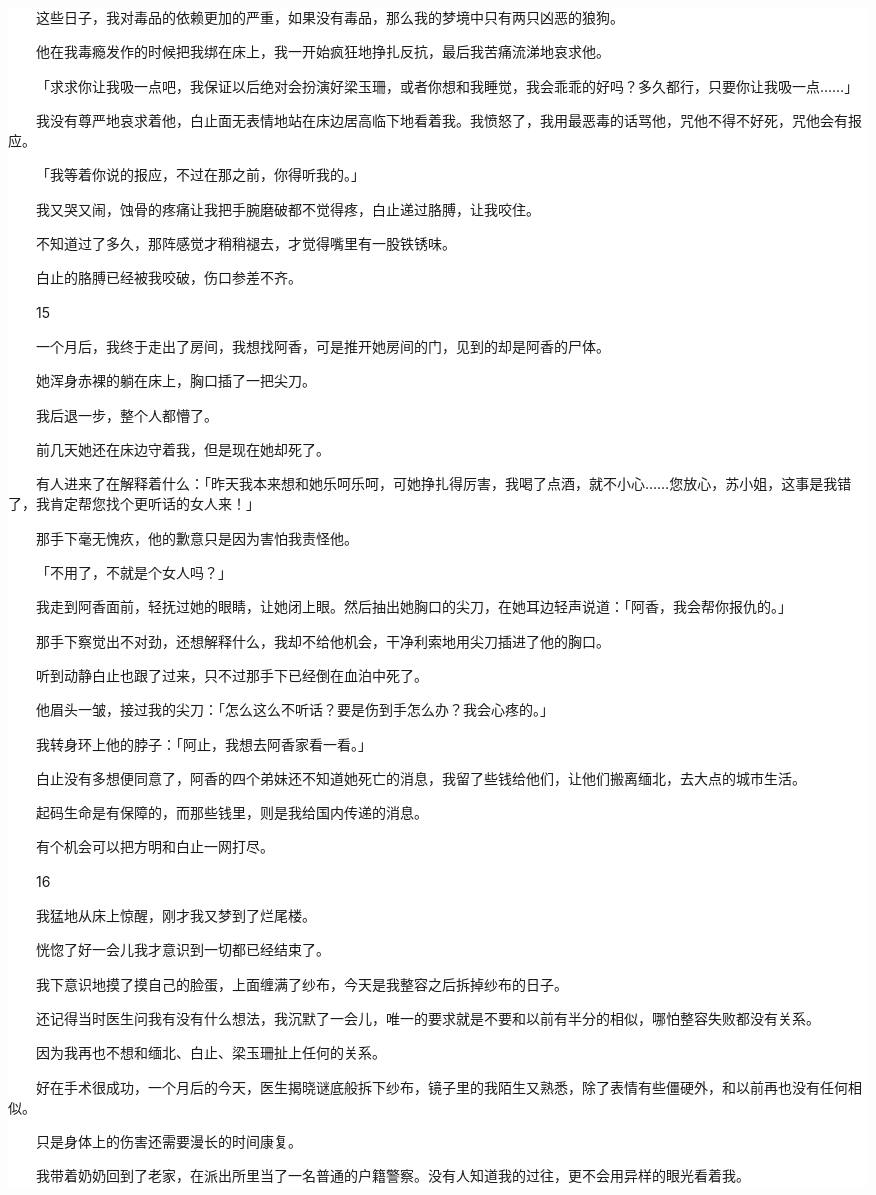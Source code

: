&emsp;&emsp;这些日子，我对毒品的依赖更加的严重，如果没有毒品，那么我的梦境中只有两只凶恶的狼狗。  
  
&emsp;&emsp;他在我毒瘾发作的时候把我绑在床上，我一开始疯狂地挣扎反抗，最后我苦痛流涕地哀求他。  
  
&emsp;&emsp;「求求你让我吸一点吧，我保证以后绝对会扮演好梁玉珊，或者你想和我睡觉，我会乖乖的好吗？多久都行，只要你让我吸一点……」  
  
&emsp;&emsp;我没有尊严地哀求着他，白止面无表情地站在床边居高临下地看着我。我愤怒了，我用最恶毒的话骂他，咒他不得不好死，咒他会有报应。  
  
&emsp;&emsp;「我等着你说的报应，不过在那之前，你得听我的。」  
  
&emsp;&emsp;我又哭又闹，蚀骨的疼痛让我把手腕磨破都不觉得疼，白止递过胳膊，让我咬住。  
  
&emsp;&emsp;不知道过了多久，那阵感觉才稍稍褪去，才觉得嘴里有一股铁锈味。  
  
&emsp;&emsp;白止的胳膊已经被我咬破，伤口参差不齐。  
  
&emsp;&emsp;15  
  
&emsp;&emsp;一个月后，我终于走出了房间，我想找阿香，可是推开她房间的门，见到的却是阿香的尸体。  
  
&emsp;&emsp;她浑身赤裸的躺在床上，胸口插了一把尖刀。  
  
&emsp;&emsp;我后退一步，整个人都懵了。  
  
&emsp;&emsp;前几天她还在床边守着我，但是现在她却死了。  
  
&emsp;&emsp;有人进来了在解释着什么：「昨天我本来想和她乐呵乐呵，可她挣扎得厉害，我喝了点酒，就不小心……您放心，苏小姐，这事是我错了，我肯定帮您找个更听话的女人来！」  
  
&emsp;&emsp;那手下毫无愧疚，他的歉意只是因为害怕我责怪他。  
  
&emsp;&emsp;「不用了，不就是个女人吗？」  
  
&emsp;&emsp;我走到阿香面前，轻抚过她的眼睛，让她闭上眼。然后抽出她胸口的尖刀，在她耳边轻声说道：「阿香，我会帮你报仇的。」  
  
&emsp;&emsp;那手下察觉出不对劲，还想解释什么，我却不给他机会，干净利索地用尖刀插进了他的胸口。  
  
&emsp;&emsp;听到动静白止也跟了过来，只不过那手下已经倒在血泊中死了。  
  
&emsp;&emsp;他眉头一皱，接过我的尖刀：「怎么这么不听话？要是伤到手怎么办？我会心疼的。」  
  
&emsp;&emsp;我转身环上他的脖子：「阿止，我想去阿香家看一看。」  
  
&emsp;&emsp;白止没有多想便同意了，阿香的四个弟妹还不知道她死亡的消息，我留了些钱给他们，让他们搬离缅北，去大点的城市生活。  
  
&emsp;&emsp;起码生命是有保障的，而那些钱里，则是我给国内传递的消息。  
  
&emsp;&emsp;有个机会可以把方明和白止一网打尽。  
  
&emsp;&emsp;16  
  
&emsp;&emsp;我猛地从床上惊醒，刚才我又梦到了烂尾楼。  
  
&emsp;&emsp;恍惚了好一会儿我才意识到一切都已经结束了。  
  
&emsp;&emsp;我下意识地摸了摸自己的脸蛋，上面缠满了纱布，今天是我整容之后拆掉纱布的日子。  
  
&emsp;&emsp;还记得当时医生问我有没有什么想法，我沉默了一会儿，唯一的要求就是不要和以前有半分的相似，哪怕整容失败都没有关系。  
  
&emsp;&emsp;因为我再也不想和缅北、白止、梁玉珊扯上任何的关系。  
  
&emsp;&emsp;好在手术很成功，一个月后的今天，医生揭晓谜底般拆下纱布，镜子里的我陌生又熟悉，除了表情有些僵硬外，和以前再也没有任何相似。  
  
&emsp;&emsp;只是身体上的伤害还需要漫长的时间康复。  
  
&emsp;&emsp;我带着奶奶回到了老家，在派出所里当了一名普通的户籍警察。没有人知道我的过往，更不会用异样的眼光看着我。  
  
